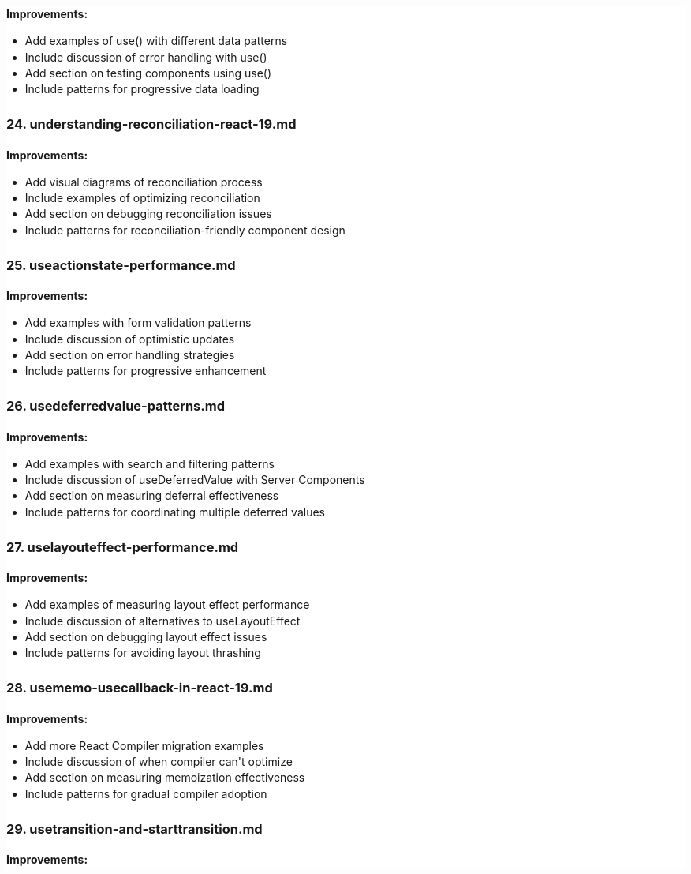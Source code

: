 **Improvements:**

- Add examples of use() with different data patterns
- Include discussion of error handling with use()
- Add section on testing components using use()
- Include patterns for progressive data loading

### 24. **understanding-reconciliation-react-19.md**

**Improvements:**

- Add visual diagrams of reconciliation process
- Include examples of optimizing reconciliation
- Add section on debugging reconciliation issues
- Include patterns for reconciliation-friendly component design

### 25. **useactionstate-performance.md**

**Improvements:**

- Add examples with form validation patterns
- Include discussion of optimistic updates
- Add section on error handling strategies
- Include patterns for progressive enhancement

### 26. **usedeferredvalue-patterns.md**

**Improvements:**

- Add examples with search and filtering patterns
- Include discussion of useDeferredValue with Server Components
- Add section on measuring deferral effectiveness
- Include patterns for coordinating multiple deferred values

### 27. **uselayouteffect-performance.md**

**Improvements:**

- Add examples of measuring layout effect performance
- Include discussion of alternatives to useLayoutEffect
- Add section on debugging layout effect issues
- Include patterns for avoiding layout thrashing

### 28. **usememo-usecallback-in-react-19.md**

**Improvements:**

- Add more React Compiler migration examples
- Include discussion of when compiler can't optimize
- Add section on measuring memoization effectiveness
- Include patterns for gradual compiler adoption

### 29. **usetransition-and-starttransition.md**

**Improvements:**
